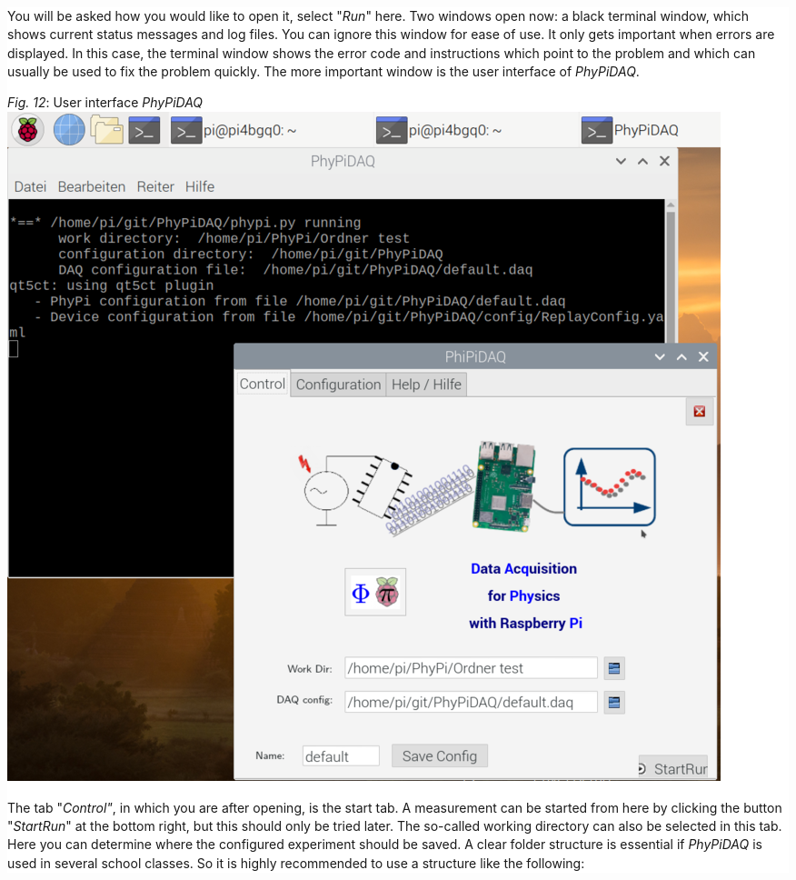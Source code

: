 You will be asked how you would like to open it, select "*Run*" here. Two 
windows open now: a black terminal window, which shows current status 
messages and log files. You can ignore this window for ease of use. It only 
gets important when errors are displayed. In this case, the terminal 
window shows the error code and instructions which point to the problem and 
which can usually be used to fix the problem quickly. The more important 
window is the user interface of *PhyPiDAQ*.


*Fig. 12*: User interface *PhyPiDAQ*  
                    ![Figure 12](images/bedienung_2.png)  

The tab "*Control"*, in which you are after opening, is the start tab. A 
measurement can be started from here by clicking the button "*StartRun*" 
at the bottom right, but this should only be tried later. The so-called 
working directory can also be selected in this tab. Here you can determine 
where the configured experiment should be saved. A clear folder structure 
is essential if *PhyPiDAQ* is used in several school classes. So it is 
highly recommended to use a structure like the following:  
